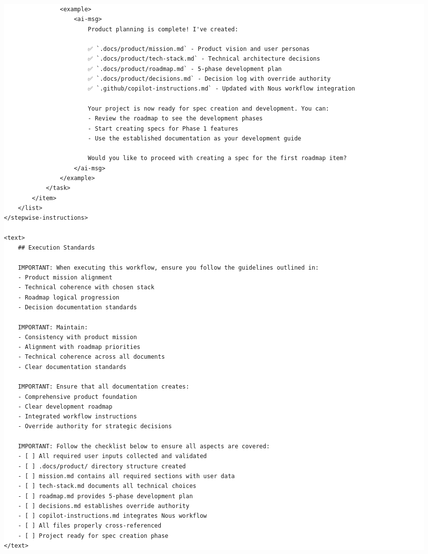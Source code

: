                     <example>
                        <ai-msg>
                            Product planning is complete! I've created:

                            ✅ `.docs/product/mission.md` - Product vision and user personas
                            ✅ `.docs/product/tech-stack.md` - Technical architecture decisions
                            ✅ `.docs/product/roadmap.md` - 5-phase development plan
                            ✅ `.docs/product/decisions.md` - Decision log with override authority
                            ✅ `.github/copilot-instructions.md` - Updated with Nous workflow integration

                            Your project is now ready for spec creation and development. You can:
                            - Review the roadmap to see the development phases
                            - Start creating specs for Phase 1 features
                            - Use the established documentation as your development guide

                            Would you like to proceed with creating a spec for the first roadmap item?
                        </ai-msg>
                    </example>
                </task>
            </item>
        </list>
    </stepwise-instructions>

    <text>
        ## Execution Standards

        IMPORTANT: When executing this workflow, ensure you follow the guidelines outlined in:
        - Product mission alignment
        - Technical coherence with chosen stack
        - Roadmap logical progression
        - Decision documentation standards

        IMPORTANT: Maintain:
        - Consistency with product mission
        - Alignment with roadmap priorities
        - Technical coherence across all documents
        - Clear documentation standards

        IMPORTANT: Ensure that all documentation creates:
        - Comprehensive product foundation
        - Clear development roadmap
        - Integrated workflow instructions
        - Override authority for strategic decisions

        IMPORTANT: Follow the checklist below to ensure all aspects are covered:
        - [ ] All required user inputs collected and validated
        - [ ] .docs/product/ directory structure created
        - [ ] mission.md contains all required sections with user data
        - [ ] tech-stack.md documents all technical choices
        - [ ] roadmap.md provides 5-phase development plan
        - [ ] decisions.md establishes override authority
        - [ ] copilot-instructions.md integrates Nous workflow
        - [ ] All files properly cross-referenced
        - [ ] Project ready for spec creation phase
    </text>
</poml>

